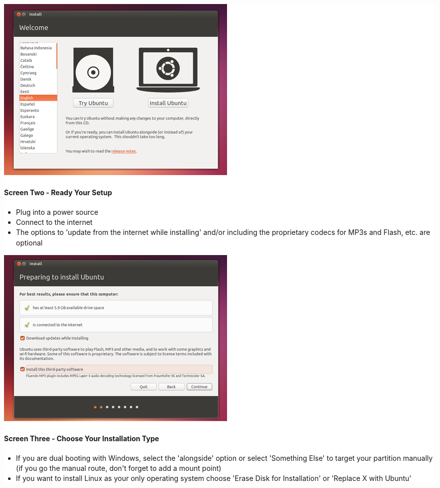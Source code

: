 ![Install Type](/assets/screen1.png)

#### Screen Two - Ready Your Setup
* Plug into a power source
* Connect to the internet
* The options to 'update from the internet while installing' and/or including the proprietary codecs for MP3s and Flash, etc. are optional

![Ready Your Setup](/assets/screen2.png)

#### Screen Three - Choose Your Installation Type
* If you are dual booting with Windows, select the 'alongside' option or select 'Something Else' to target your partition manually (if you go the manual route, don't forget to add a mount point)
* If you want to install Linux as your only operating system choose 'Erase Disk for Installation' or 'Replace X with Ubuntu'
